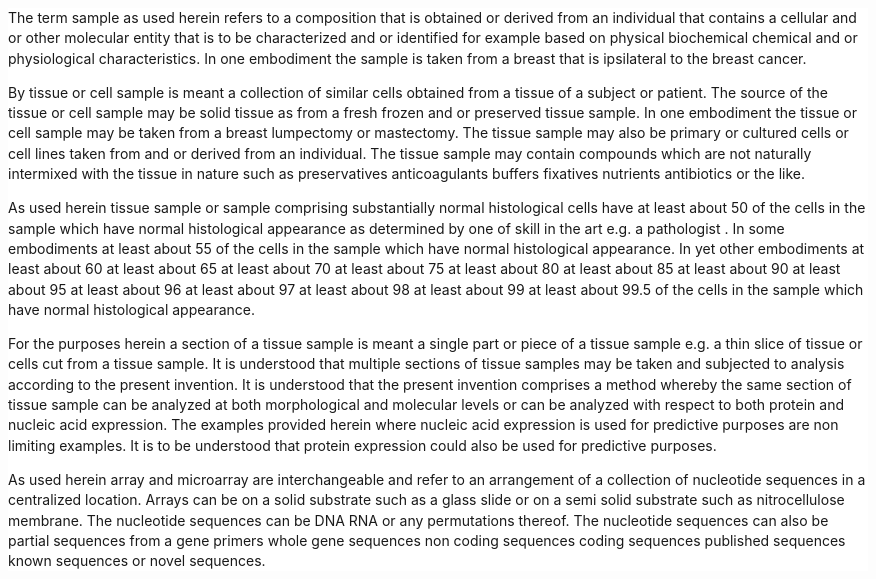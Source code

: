 The term sample as used herein refers to a composition that is obtained or derived from an individual that contains a cellular and or other molecular entity that is to be characterized and or identified for example based on physical biochemical chemical and or physiological characteristics. In one embodiment the sample is taken from a breast that is ipsilateral to the breast cancer.

By tissue or cell sample is meant a collection of similar cells obtained from a tissue of a subject or patient. The source of the tissue or cell sample may be solid tissue as from a fresh frozen and or preserved tissue sample. In one embodiment the tissue or cell sample may be taken from a breast lumpectomy or mastectomy. The tissue sample may also be primary or cultured cells or cell lines taken from and or derived from an individual. The tissue sample may contain compounds which are not naturally intermixed with the tissue in nature such as preservatives anticoagulants buffers fixatives nutrients antibiotics or the like.

As used herein tissue sample or sample comprising substantially normal histological cells have at least about 50 of the cells in the sample which have normal histological appearance as determined by one of skill in the art e.g. a pathologist . In some embodiments at least about 55 of the cells in the sample which have normal histological appearance. In yet other embodiments at least about 60 at least about 65 at least about 70 at least about 75 at least about 80 at least about 85 at least about 90 at least about 95 at least about 96 at least about 97 at least about 98 at least about 99 at least about 99.5 of the cells in the sample which have normal histological appearance.

For the purposes herein a section of a tissue sample is meant a single part or piece of a tissue sample e.g. a thin slice of tissue or cells cut from a tissue sample. It is understood that multiple sections of tissue samples may be taken and subjected to analysis according to the present invention. It is understood that the present invention comprises a method whereby the same section of tissue sample can be analyzed at both morphological and molecular levels or can be analyzed with respect to both protein and nucleic acid expression. The examples provided herein where nucleic acid expression is used for predictive purposes are non limiting examples. It is to be understood that protein expression could also be used for predictive purposes.

As used herein array and microarray are interchangeable and refer to an arrangement of a collection of nucleotide sequences in a centralized location. Arrays can be on a solid substrate such as a glass slide or on a semi solid substrate such as nitrocellulose membrane. The nucleotide sequences can be DNA RNA or any permutations thereof. The nucleotide sequences can also be partial sequences from a gene primers whole gene sequences non coding sequences coding sequences published sequences known sequences or novel sequences.
